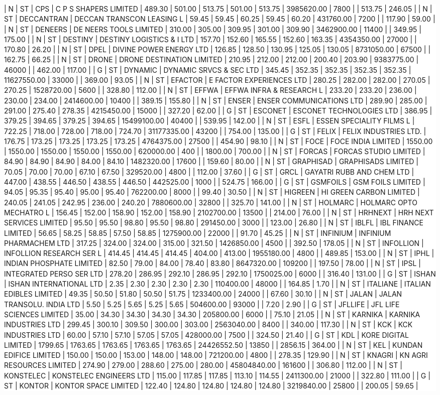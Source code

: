 | N | ST | CPS | C P S SHAPERS LIMITED | 489.30 | 501.00 | 513.75 | 501.00 | 513.75 | 3985620.00 | 7800 |  | 513.75 | 246.05 |
| N | ST | DECCANTRAN | DECCAN TRANSCON LEASING L | 59.45 | 59.45 | 60.25 | 59.45 | 60.20 | 431760.00 | 7200 |  | 117.90 | 59.00 |
| N | ST | DENEERS | DE NEERS TOOLS LIMITED | 310.00 | 305.00 | 309.95 | 301.00 | 309.90 | 3462900.00 | 11400 |  | 349.95 | 175.00 |
| N | ST | DESTINY | DESTINY LOGISTICS & I LTD | 157.70 | 152.60 | 165.55 | 152.60 | 163.35 | 4354350.00 | 27000 |  | 170.80 | 26.20 |
| N | ST | DPEL | DIVINE POWER ENERGY LTD | 126.85 | 128.50 | 130.95 | 125.05 | 130.05 | 8731050.00 | 67500 |  | 162.75 | 66.25 |
| N | ST | DRONE | DRONE DESTINATION LIMITED | 210.95 | 212.00 | 212.00 | 200.40 | 203.90 | 9383775.00 | 46000 |  | 462.00 | 117.00 |
| G | ST | DYNAMIC | DYNAMIC SRVCS & SEC LTD | 345.45 | 352.35 | 352.35 | 352.35 | 352.35 | 11627550.00 | 33000 |  | 369.00 | 93.05 |
| N | ST | EFACTOR | E FACTOR EXPERIENCES LTD | 280.25 | 282.00 | 282.00 | 270.05 | 270.25 | 1528720.00 | 5600 |  | 328.80 | 112.00 |
| N | ST | EFFWA | EFFWA INFRA & RESEARCH L | 233.20 | 233.20 | 236.00 | 230.00 | 234.00 | 2414600.00 | 10400 |  | 389.15 | 155.80 |
| N | ST | ENSER | ENSER COMMUNICATIONS LTD | 289.90 | 285.00 | 291.00 | 275.40 | 278.35 | 4215450.00 | 15000 |  | 327.20 | 62.00 |
| G | ST | ESCONET | ESCONET TECHNOLOGIES LTD | 386.95 | 379.25 | 394.65 | 379.25 | 394.65 | 15499100.00 | 40400 |  | 539.95 | 142.00 |
| N | ST | ESFL | ESSEN SPECIALITY FILMS L | 722.25 | 718.00 | 728.00 | 718.00 | 724.70 | 31177335.00 | 43200 |  | 754.00 | 135.00 |
| G | ST | FELIX | FELIX INDUSTRIES LTD. | 176.75 | 173.25 | 173.25 | 173.25 | 173.25 | 4764375.00 | 27500 |  | 454.90 | 98.10 |
| N | ST | FOCE | FOCE INDIA LIMITED | 1550.00 | 1550.00 | 1550.00 | 1550.00 | 1550.00 | 620000.00 | 400 |  | 1800.00 | 700.00 |
| N | ST | FORCAS | FORCAS STUDIO LIMITED | 84.90 | 84.90 | 84.90 | 84.00 | 84.10 | 1482320.00 | 17600 |  | 159.60 | 80.00 |
| N | ST | GRAPHISAD | GRAPHISADS LIMITED | 70.05 | 70.00 | 70.00 | 67.10 | 67.50 | 329520.00 | 4800 |  | 112.00 | 37.60 |
| G | ST | GRCL | GAYATRI RUBB AND CHEM LTD | 447.00 | 438.55 | 446.50 | 438.55 | 446.50 | 442525.00 | 1000 |  | 524.75 | 166.00 |
| G | ST | GSMFOILS | GSM FOILS LIMITED | 94.05 | 95.35 | 95.40 | 95.00 | 95.40 | 762200.00 | 8000 |  | 99.40 | 30.50 |
| N | ST | HIGREEN | HI GREEN CARBON LIMITED | 240.05 | 241.05 | 242.95 | 236.00 | 240.20 | 7880600.00 | 32800 |  | 325.70 | 141.00 |
| N | ST | HOLMARC | HOLMARC OPTO MECHATRO L | 156.45 | 152.00 | 158.90 | 152.00 | 158.90 | 2102700.00 | 13500 |  | 214.00 | 76.00 |
| N | ST | HRHNEXT | HRH NEXT SERVICES LIMITED | 95.50 | 95.50 | 98.80 | 95.50 | 98.80 | 291450.00 | 3000 |  | 123.00 | 26.80 |
| N | ST | IBLFL | IBL FINANCE LIMITED | 56.65 | 58.25 | 58.85 | 57.50 | 58.85 | 1275900.00 | 22000 |  | 91.70 | 45.25 |
| N | ST | INFINIUM | INFINIUM PHARMACHEM LTD | 317.25 | 324.00 | 324.00 | 315.00 | 321.50 | 1426850.00 | 4500 |  | 392.50 | 178.05 |
| N | ST | INFOLLION | INFOLLION RESEARCH SER L | 414.45 | 414.45 | 414.45 | 404.00 | 413.00 | 1955180.00 | 4800 |  | 489.85 | 153.00 |
| N | ST | IPHL | INDIAN PHOSPHATE LIMITED | 82.50 | 79.00 | 84.00 | 78.40 | 83.80 | 8647320.00 | 109200 |  | 197.50 | 78.00 |
| N | ST | IPSL | INTEGRATED PERSO SER LTD | 278.20 | 286.95 | 292.10 | 286.95 | 292.10 | 1750025.00 | 6000 |  | 316.40 | 131.00 |
| G | ST | ISHAN | ISHAN INTERNATIONAL LTD | 2.35 | 2.30 | 2.30 | 2.30 | 2.30 | 110400.00 | 48000 |  | 164.85 | 1.70 |
| N | ST | ITALIANE | ITALIAN EDIBLES LIMITED | 49.35 | 50.50 | 51.80 | 50.50 | 51.75 | 1233400.00 | 24000 |  | 67.60 | 30.10 |
| N | ST | JALAN | JALAN TRANSOLU. INDIA LTD | 5.50 | 5.25 | 5.65 | 5.25 | 5.65 | 504600.00 | 93000 |  | 7.20 | 2.90 |
| G | ST | JFLLIFE | JFL LIFE SCIENCES LIMITED | 35.00 | 34.30 | 34.30 | 34.30 | 34.30 | 205800.00 | 6000 |  | 75.10 | 21.05 |
| N | ST | KARNIKA | KARNIKA INDUSTRIES LTD | 299.45 | 300.10 | 309.50 | 300.00 | 303.00 | 2563040.00 | 8400 |  | 340.00 | 117.30 |
| N | ST | KCK | KCK INDUSTRIES LTD | 60.00 | 57.10 | 57.10 | 57.05 | 57.05 | 428000.00 | 7500 |  | 324.50 | 21.40 |
| G | ST | KDL | KORE DIGITAL LIMITED | 1799.65 | 1763.65 | 1763.65 | 1763.65 | 1763.65 | 24426552.50 | 13850 |  | 2856.15 | 364.00 |
| N | ST | KEL | KUNDAN EDIFICE LIMITED | 150.00 | 150.00 | 153.00 | 148.00 | 148.00 | 721200.00 | 4800 |  | 278.35 | 129.90 |
| N | ST | KNAGRI | KN AGRI RESOURCES LIMITED | 274.90 | 279.00 | 288.60 | 275.00 | 280.00 | 45804840.00 | 161600 |  | 306.80 | 112.00 |
| N | ST | KONSTELEC | KONSTELEC ENGINEERS LTD | 115.00 | 117.85 | 117.85 | 113.10 | 114.55 | 2411300.00 | 21000 |  | 322.80 | 111.00 |
| G | ST | KONTOR | KONTOR SPACE LIMITED | 122.40 | 124.80 | 124.80 | 124.80 | 124.80 | 3219840.00 | 25800 |  | 200.05 | 59.65 |